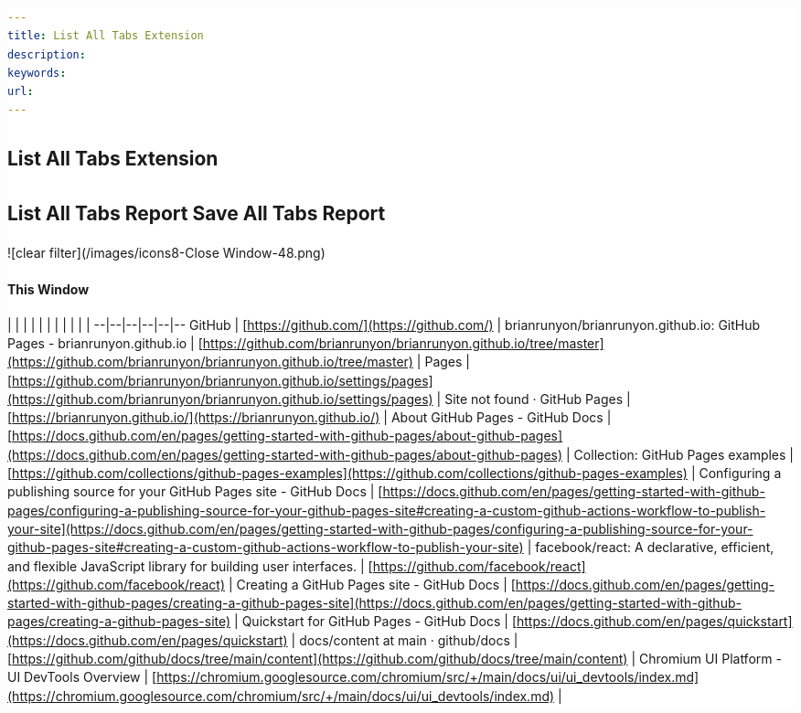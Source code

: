 ```yaml
---
title: List All Tabs Extension
description:
keywords:
url:
---
```


## List All Tabs Extension

## List All Tabs Report Save All Tabs Report

![clear filter](/images/icons8-Close Window-48.png)

#### This Window

|  | |  | |  | |  | |  | |
--|--|--|--|--|--
GitHub | [https://github.com/](https://github.com/) |
brianrunyon/brianrunyon.github.io: GitHub Pages - brianrunyon.github.io | [https://github.com/brianrunyon/brianrunyon.github.io/tree/master](https://github.com/brianrunyon/brianrunyon.github.io/tree/master) |
Pages | [https://github.com/brianrunyon/brianrunyon.github.io/settings/pages](https://github.com/brianrunyon/brianrunyon.github.io/settings/pages) |
Site not found &#183; GitHub Pages | [https://brianrunyon.github.io/](https://brianrunyon.github.io/) |
About GitHub Pages - GitHub Docs | [https://docs.github.com/en/pages/getting-started-with-github-pages/about-github-pages](https://docs.github.com/en/pages/getting-started-with-github-pages/about-github-pages) |
Collection: GitHub Pages examples | [https://github.com/collections/github-pages-examples](https://github.com/collections/github-pages-examples) |
Configuring a publishing source for your GitHub Pages site - GitHub Docs | [https://docs.github.com/en/pages/getting-started-with-github-pages/configuring-a-publishing-source-for-your-github-pages-site#creating-a-custom-github-actions-workflow-to-publish-your-site](https://docs.github.com/en/pages/getting-started-with-github-pages/configuring-a-publishing-source-for-your-github-pages-site#creating-a-custom-github-actions-workflow-to-publish-your-site) |
facebook/react: A declarative, efficient, and flexible JavaScript library for building user interfaces. | [https://github.com/facebook/react](https://github.com/facebook/react) |
Creating a GitHub Pages site - GitHub Docs | [https://docs.github.com/en/pages/getting-started-with-github-pages/creating-a-github-pages-site](https://docs.github.com/en/pages/getting-started-with-github-pages/creating-a-github-pages-site) |
Quickstart for GitHub Pages - GitHub Docs | [https://docs.github.com/en/pages/quickstart](https://docs.github.com/en/pages/quickstart) |
docs/content at main &#183; github/docs | [https://github.com/github/docs/tree/main/content](https://github.com/github/docs/tree/main/content) |
Chromium UI Platform - UI DevTools Overview | [https://chromium.googlesource.com/chromium/src/+/main/docs/ui/ui_devtools/index.md](https://chromium.googlesource.com/chromium/src/+/main/docs/ui/ui_devtools/index.md) |
